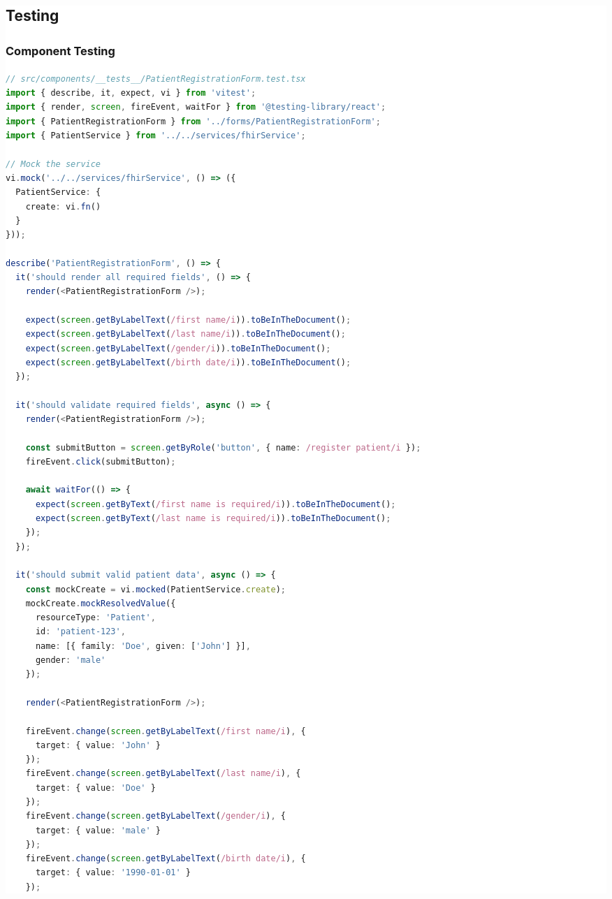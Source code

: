 ## Testing

### Component Testing

```typescript
// src/components/__tests__/PatientRegistrationForm.test.tsx
import { describe, it, expect, vi } from 'vitest';
import { render, screen, fireEvent, waitFor } from '@testing-library/react';
import { PatientRegistrationForm } from '../forms/PatientRegistrationForm';
import { PatientService } from '../../services/fhirService';

// Mock the service
vi.mock('../../services/fhirService', () => ({
  PatientService: {
    create: vi.fn()
  }
}));

describe('PatientRegistrationForm', () => {
  it('should render all required fields', () => {
    render(<PatientRegistrationForm />);
    
    expect(screen.getByLabelText(/first name/i)).toBeInTheDocument();
    expect(screen.getByLabelText(/last name/i)).toBeInTheDocument();
    expect(screen.getByLabelText(/gender/i)).toBeInTheDocument();
    expect(screen.getByLabelText(/birth date/i)).toBeInTheDocument();
  });

  it('should validate required fields', async () => {
    render(<PatientRegistrationForm />);
    
    const submitButton = screen.getByRole('button', { name: /register patient/i });
    fireEvent.click(submitButton);
    
    await waitFor(() => {
      expect(screen.getByText(/first name is required/i)).toBeInTheDocument();
      expect(screen.getByText(/last name is required/i)).toBeInTheDocument();
    });
  });

  it('should submit valid patient data', async () => {
    const mockCreate = vi.mocked(PatientService.create);
    mockCreate.mockResolvedValue({
      resourceType: 'Patient',
      id: 'patient-123',
      name: [{ family: 'Doe', given: ['John'] }],
      gender: 'male'
    });

    render(<PatientRegistrationForm />);
    
    fireEvent.change(screen.getByLabelText(/first name/i), {
      target: { value: 'John' }
    });
    fireEvent.change(screen.getByLabelText(/last name/i), {
      target: { value: 'Doe' }
    });
    fireEvent.change(screen.getByLabelText(/gender/i), {
      target: { value: 'male' }
    });
    fireEvent.change(screen.getByLabelText(/birth date/i), {
      target: { value: '1990-01-01' }
    });
```